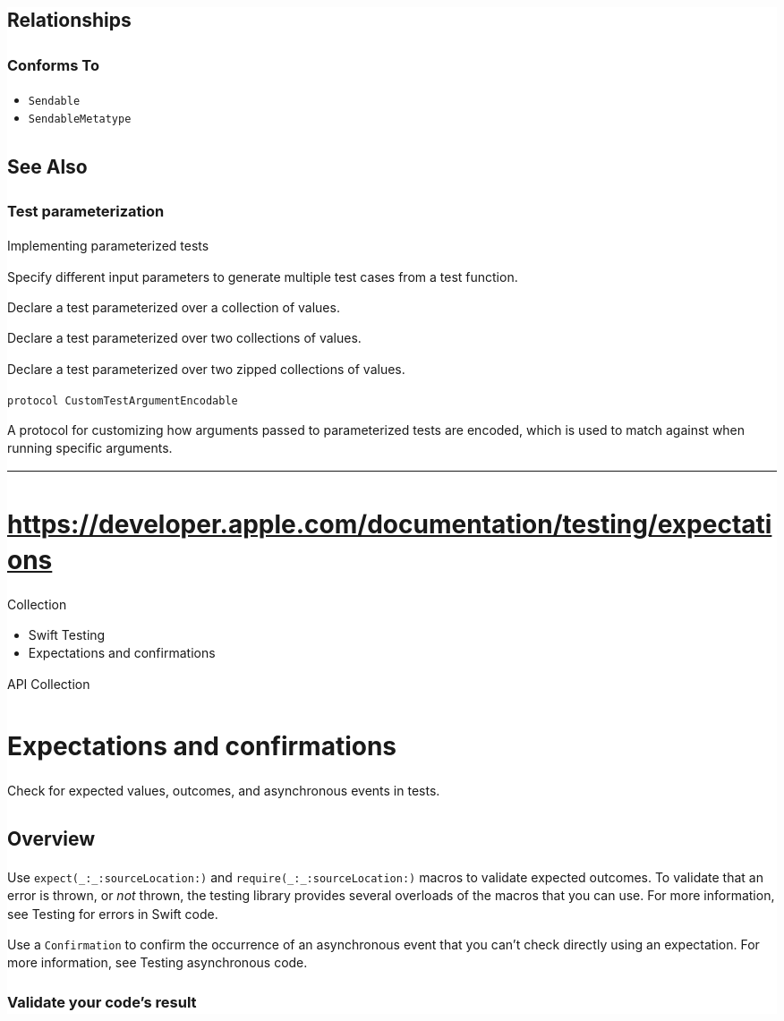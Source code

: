 ## Relationships

### Conforms To

- `Sendable`
- `SendableMetatype`

## See Also

### Test parameterization

Implementing parameterized tests

Specify different input parameters to generate multiple test cases from a test function.

Declare a test parameterized over a collection of values.

Declare a test parameterized over two collections of values.

Declare a test parameterized over two zipped collections of values.

`protocol CustomTestArgumentEncodable`

A protocol for customizing how arguments passed to parameterized tests are encoded, which is used to match against when running specific arguments.

---

# https://developer.apple.com/documentation/testing/expectations

Collection

- Swift Testing
- Expectations and confirmations

API Collection

# Expectations and confirmations

Check for expected values, outcomes, and asynchronous events in tests.

## Overview

Use `expect(_:_:sourceLocation:)` and `require(_:_:sourceLocation:)` macros to validate expected outcomes. To validate that an error is thrown, or _not_ thrown, the testing library provides several overloads of the macros that you can use. For more information, see Testing for errors in Swift code.

Use a `Confirmation` to confirm the occurrence of an asynchronous event that you can’t check directly using an expectation. For more information, see Testing asynchronous code.

### Validate your code’s result
